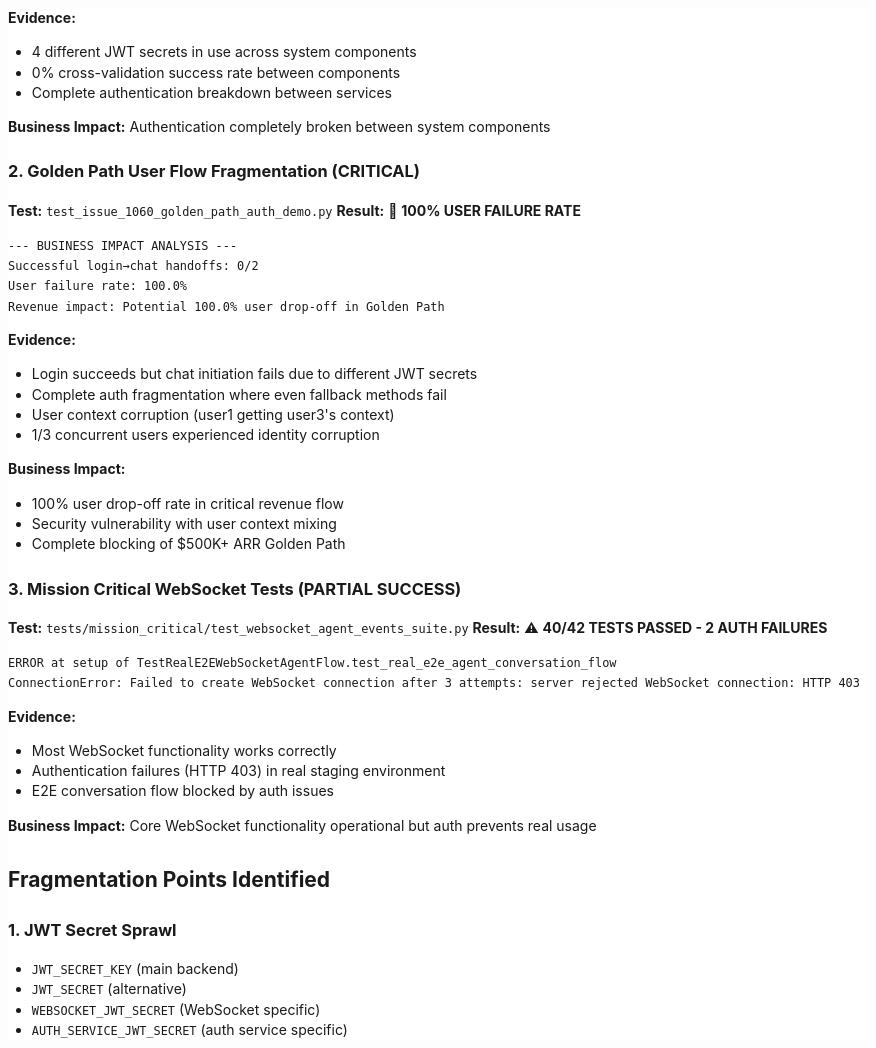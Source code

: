 **Evidence:**
- 4 different JWT secrets in use across system components
- 0% cross-validation success rate between components  
- Complete authentication breakdown between services

**Business Impact:** Authentication completely broken between system components

### 2. Golden Path User Flow Fragmentation (CRITICAL)

**Test:** `test_issue_1060_golden_path_auth_demo.py`
**Result:** 🚨 **100% USER FAILURE RATE**

```
--- BUSINESS IMPACT ANALYSIS ---
Successful login→chat handoffs: 0/2
User failure rate: 100.0%
Revenue impact: Potential 100.0% user drop-off in Golden Path
```

**Evidence:**
- Login succeeds but chat initiation fails due to different JWT secrets
- Complete auth fragmentation where even fallback methods fail
- User context corruption (user1 getting user3's context)
- 1/3 concurrent users experienced identity corruption

**Business Impact:** 
- 100% user drop-off rate in critical revenue flow
- Security vulnerability with user context mixing
- Complete blocking of $500K+ ARR Golden Path

### 3. Mission Critical WebSocket Tests (PARTIAL SUCCESS)

**Test:** `tests/mission_critical/test_websocket_agent_events_suite.py`
**Result:** ⚠️ **40/42 TESTS PASSED - 2 AUTH FAILURES**

```
ERROR at setup of TestRealE2EWebSocketAgentFlow.test_real_e2e_agent_conversation_flow
ConnectionError: Failed to create WebSocket connection after 3 attempts: server rejected WebSocket connection: HTTP 403
```

**Evidence:**
- Most WebSocket functionality works correctly
- Authentication failures (HTTP 403) in real staging environment
- E2E conversation flow blocked by auth issues

**Business Impact:** Core WebSocket functionality operational but auth prevents real usage

## Fragmentation Points Identified

### 1. JWT Secret Sprawl
- `JWT_SECRET_KEY` (main backend)
- `JWT_SECRET` (alternative)
- `WEBSOCKET_JWT_SECRET` (WebSocket specific)
- `AUTH_SERVICE_JWT_SECRET` (auth service specific)
